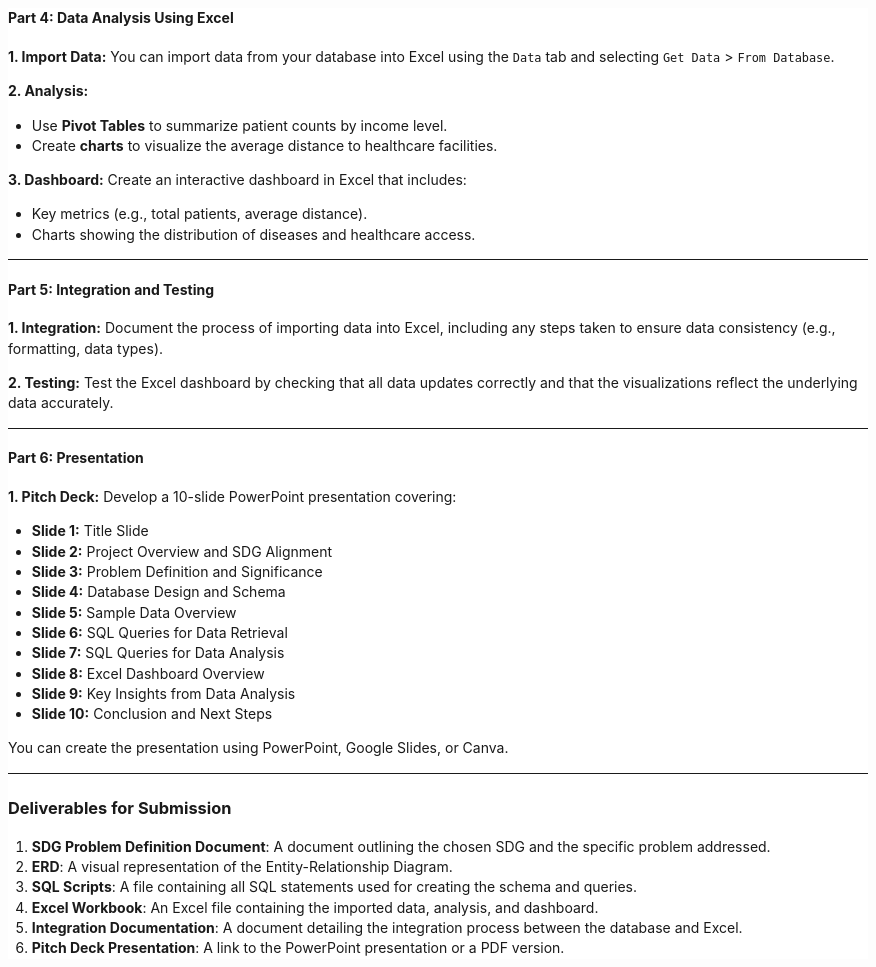
#### Part 4: Data Analysis Using Excel

**1. Import Data:**
You can import data from your database into Excel using the `Data` tab and selecting `Get Data` > `From Database`.

**2. Analysis:**
- Use **Pivot Tables** to summarize patient counts by income level.
- Create **charts** to visualize the average distance to healthcare facilities.

**3. Dashboard:**
Create an interactive dashboard in Excel that includes:
- Key metrics (e.g., total patients, average distance).
- Charts showing the distribution of diseases and healthcare access.

---

#### Part 5: Integration and Testing

**1. Integration:**
Document the process of importing data into Excel, including any steps taken to ensure data consistency (e.g., formatting, data types).

**2. Testing:**
Test the Excel dashboard by checking that all data updates correctly and that the visualizations reflect the underlying data accurately.

---

#### Part 6: Presentation

**1. Pitch Deck:**
Develop a 10-slide PowerPoint presentation covering:
- **Slide 1:** Title Slide
- **Slide 2:** Project Overview and SDG Alignment
- **Slide 3:** Problem Definition and Significance
- **Slide 4:** Database Design and Schema
- **Slide 5:** Sample Data Overview
- **Slide 6:** SQL Queries for Data Retrieval
- **Slide 7:** SQL Queries for Data Analysis
- **Slide 8:** Excel Dashboard Overview
- **Slide 9:** Key Insights from Data Analysis
- **Slide 10:** Conclusion and Next Steps

You can create the presentation using PowerPoint, Google Slides, or Canva.

---

### Deliverables for Submission
1. **SDG Problem Definition Document**: A document outlining the chosen SDG and the specific problem addressed.
2. **ERD**: A visual representation of the Entity-Relationship Diagram.
3. **SQL Scripts**: A file containing all SQL statements used for creating the schema and queries.
4. **Excel Workbook**: An Excel file containing the imported data, analysis, and dashboard.
5. **Integration Documentation**: A document detailing the integration process between the database and Excel.
6. **Pitch Deck Presentation**: A link to the PowerPoint presentation or a PDF version.
